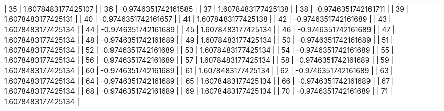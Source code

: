 | 35 | 1.6078483177425107 |
| 36 | -0.9746351742161585 |
| 37 | 1.6078483177425138 |
| 38 | -0.9746351742161711 |
| 39 | 1.6078483177425131 |
| 40 | -0.9746351742161657 |
| 41 | 1.6078483177425138 |
| 42 | -0.9746351742161689 |
| 43 | 1.6078483177425134 |
| 44 | -0.9746351742161689 |
| 45 | 1.6078483177425134 |
| 46 | -0.9746351742161689 |
| 47 | 1.6078483177425134 |
| 48 | -0.9746351742161689 |
| 49 | 1.6078483177425134 |
| 50 | -0.9746351742161689 |
| 51 | 1.6078483177425134 |
| 52 | -0.9746351742161689 |
| 53 | 1.6078483177425134 |
| 54 | -0.9746351742161689 |
| 55 | 1.6078483177425134 |
| 56 | -0.9746351742161689 |
| 57 | 1.6078483177425134 |
| 58 | -0.9746351742161689 |
| 59 | 1.6078483177425134 |
| 60 | -0.9746351742161689 |
| 61 | 1.6078483177425134 |
| 62 | -0.9746351742161689 |
| 63 | 1.6078483177425134 |
| 64 | -0.9746351742161689 |
| 65 | 1.6078483177425134 |
| 66 | -0.9746351742161689 |
| 67 | 1.6078483177425134 |
| 68 | -0.9746351742161689 |
| 69 | 1.6078483177425134 |
| 70 | -0.9746351742161689 |
| 71 | 1.6078483177425134 |